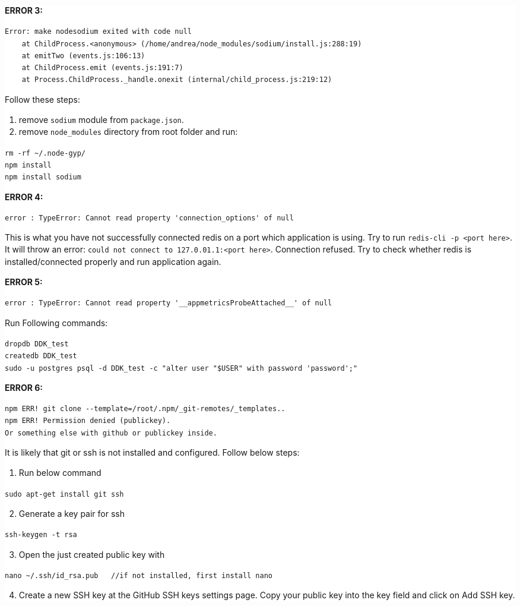 
**ERROR 3:**
```
Error: make nodesodium exited with code null
    at ChildProcess.<anonymous> (/home/andrea/node_modules/sodium/install.js:288:19)
    at emitTwo (events.js:106:13)
    at ChildProcess.emit (events.js:191:7)
    at Process.ChildProcess._handle.onexit (internal/child_process.js:219:12)
```
Follow these steps:
1. remove `sodium` module from `package.json`.
2. remove `node_modules` directory from root folder and run:
```
rm -rf ~/.node-gyp/
npm install
npm install sodium
```


**ERROR 4:**
```
error : TypeError: Cannot read property 'connection_options' of null
```

This is what you have not successfully connected redis on a port which application is using. Try to run `redis-cli -p <port here>`. It will throw an error: `could not connect to 127.0.01.1:<port here>`. Connection refused.
Try to check whether redis is installed/connected properly and run application again.



**ERROR 5:**
```
error : TypeError: Cannot read property '__appmetricsProbeAttached__' of null
```

Run Following commands:
```
dropdb DDK_test
createdb DDK_test
sudo -u postgres psql -d DDK_test -c "alter user "$USER" with password 'password';"
```

**ERROR 6:**
```
npm ERR! git clone --template=/root/.npm/_git-remotes/_templates..
npm ERR! Permission denied (publickey).
Or something else with github or publickey inside.
```

It is likely that git or ssh is not installed and configured. Follow below steps:

1. Run below command
```
sudo apt-get install git ssh
```
2. Generate a key pair for ssh 
```
ssh-keygen -t rsa
```
3. Open the just created public key with 
```
nano ~/.ssh/id_rsa.pub   //if not installed, first install nano
``` 
4. Create a new SSH key at the GitHub SSH keys settings page. Copy your public key into the key field and click on Add SSH key.
